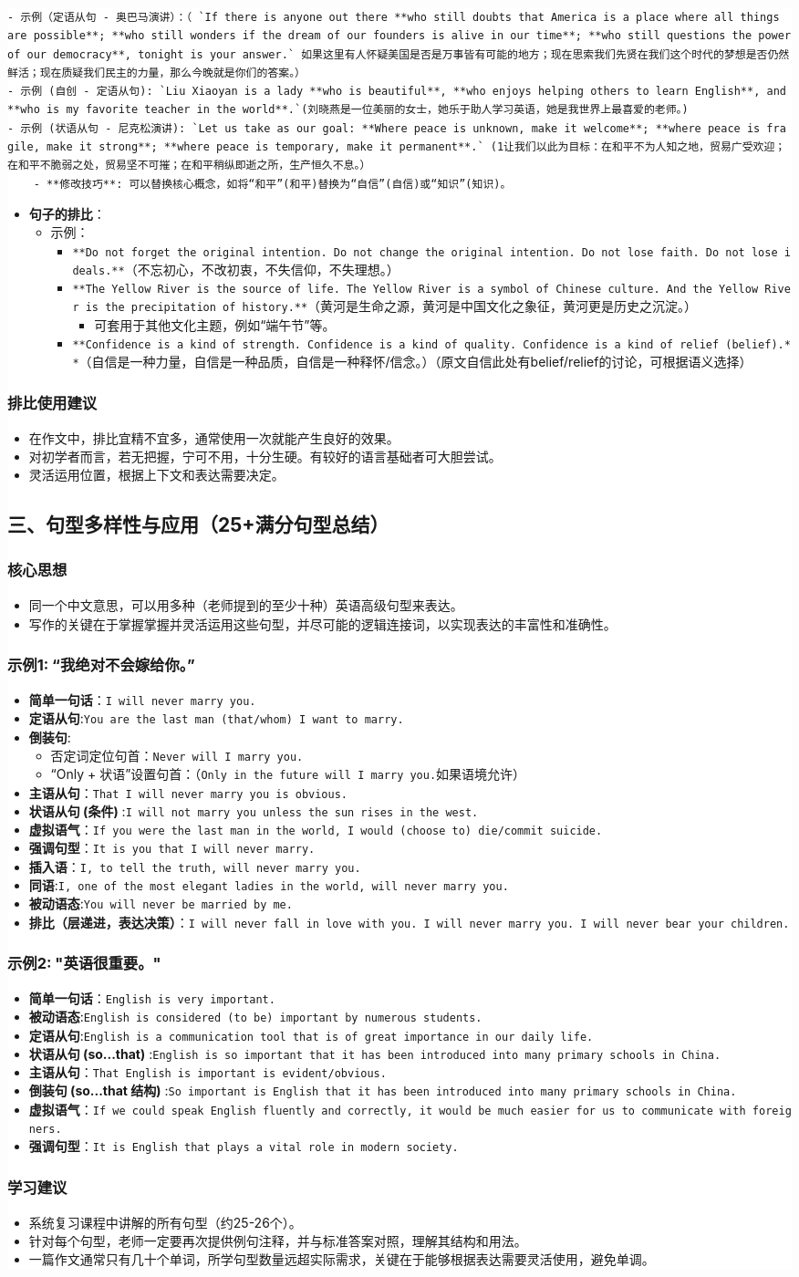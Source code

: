     - 示例（定语从句 - 奥巴马演讲）：（ `If there is anyone out there **who still doubts that America is a place where all things are possible**; **who still wonders if the dream of our founders is alive in our time**; **who still questions the power of our democracy**, tonight is your answer.` 如果这里有人怀疑美国是否是万事皆有可能的地方；现在思索我们先贤在我们这个时代的梦想是否仍然鲜活；现在质疑我们民主的力量，那么今晚就是你们的答案。）
    - 示例 (自创 - 定语从句): `Liu Xiaoyan is a lady **who is beautiful**, **who enjoys helping others to learn English**, and **who is my favorite teacher in the world**.`(刘晓燕是一位美丽的女士，她乐于助人学习英语，她是我世界上最喜爱的老师。)
    - 示例 (状语从句 - 尼克松演讲): `Let us take as our goal: **Where peace is unknown, make it welcome**; **where peace is fragile, make it strong**; **where peace is temporary, make it permanent**.` (1让我们以此为目标：在和平不为人知之地，贸易广受欢迎；在和平不脆弱之处，贸易坚不可摧；在和平稍纵即逝之所，生产恒久不息。）
        - **修改技巧**: 可以替换核心概念，如将“和平”(和平)替换为“自信”(自信)或“知识”(知识)。
- **句子的排比**：
    - 示例：
        - `**Do not forget the original intention. Do not change the original intention. Do not lose faith. Do not lose ideals.**`（不忘初心，不改初衷，不失信仰，不失理想。）
        - `**The Yellow River is the source of life. The Yellow River is a symbol of Chinese culture. And the Yellow River is the precipitation of history.**`（黄河是生命之源，黄河是中国文化之象征，黄河更是历史之沉淀。）
            - 可套用于其他文化主题，例如“端午节”等。
        - `**Confidence is a kind of strength. Confidence is a kind of quality. Confidence is a kind of relief (belief).**`（自信是一种力量，自信是一种品质，自信是一种释怀/信念。）（原文自信此处有belief/relief的讨论，可根据语义选择）
### 排比使用建议
- 在作文中，排比宜精不宜多，通常使用一次就能产生良好的效果。
- 对初学者而言，若无把握，宁可不用，十分生硬。有较好的语言基础者可大胆尝试。
- 灵活运用位置，根据上下文和表达需要决定。
## 三、句型多样性与应用（25+满分句型总结）
### 核心思想
- 同一个中文意思，可以用多种（老师提到的至少十种）英语高级句型来表达。
- 写作的关键在于掌握掌握并灵活运用这些句型，并尽可能的逻辑连接词，以实现表达的丰富性和准确性。
### 示例1: “我绝对不会嫁给你。”
- **简单一句话**：`I will never marry you.`
- **定语从句**:`You are the last man (that/whom) I want to marry.`
- **倒装句**:
    - 否定词定位句首：`Never will I marry you.`
    - “Only + 状语”设置句首：（`Only in the future will I marry you.`如果语境允许）
- **主语从句**：`That I will never marry you is obvious.`
- **状语从句 (条件)** :`I will not marry you unless the sun rises in the west.`
- **虚拟语气**：`If you were the last man in the world, I would (choose to) die/commit suicide.`
- **强调句型**：`It is you that I will never marry.`
- **插入语**：`I, to tell the truth, will never marry you.`
- **同语**:`I, one of the most elegant ladies in the world, will never marry you.`
- **被动语态**:`You will never be married by me.`
- **排比（层递进，表达决策）**：`I will never fall in love with you. I will never marry you. I will never bear your children.`
### 示例2: "英语很重要。"
- **简单一句话**：`English is very important.`
- **被动语态**:`English is considered (to be) important by numerous students.`
- **定语从句**:`English is a communication tool that is of great importance in our daily life.`
- **状语从句 (so...that)** :`English is so important that it has been introduced into many primary schools in China.`
- **主语从句**：`That English is important is evident/obvious.`
- **倒装句 (so...that 结构)** :`So important is English that it has been introduced into many primary schools in China.`
- **虚拟语气**：`If we could speak English fluently and correctly, it would be much easier for us to communicate with foreigners.`
- **强调句型**：`It is English that plays a vital role in modern society.`
### 学习建议
- 系统复习课程中讲解的所有句型（约25-26个）。
- 针对每个句型，老师一定要再次提供例句注释，并与标准答案对照，理解其结构和用法。
- 一篇作文通常只有几十个单词，所学句型数量远超实际需求，关键在于能够根据表达需要灵活使用，避免单调。